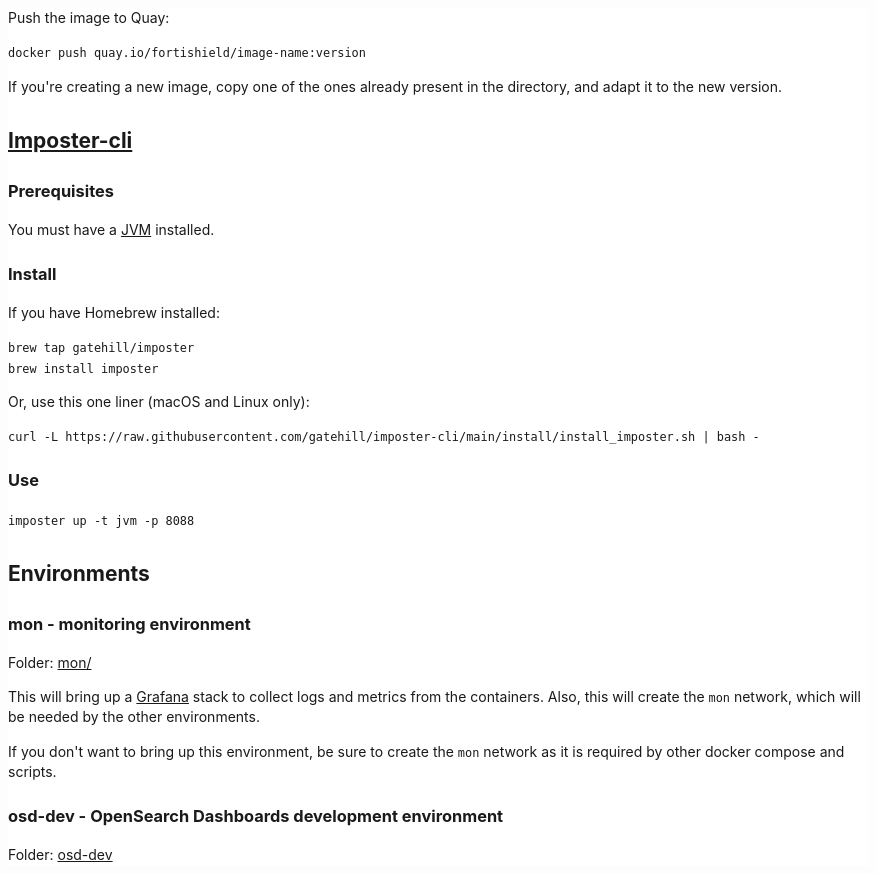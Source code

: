Push the image to Quay:

```bash
docker push quay.io/fortishield/image-name:version
```

If you're creating a new image, copy one of the ones already present
in the directory, and adapt it to the new version.

## [Imposter-cli](https://github.com/gatehill/imposter-cli)

### Prerequisites

You must have a [JVM](https://github.com/gatehill/imposter-cli/blob/main/docs/jvm_engine.md) installed.

### Install

If you have Homebrew installed:

```
brew tap gatehill/imposter
brew install imposter
```

Or, use this one liner (macOS and Linux only):

```
curl -L https://raw.githubusercontent.com/gatehill/imposter-cli/main/install/install_imposter.sh | bash -
```

### Use

```
imposter up -t jvm -p 8088
```

## Environments

### **mon** - monitoring environment

Folder: [mon/](./mon/)

This will bring up a [Grafana](https://grafana.com/) stack to collect
logs and metrics from the containers. Also, this will create the `mon`
network, which will be needed by the other environments.

If you don't want to bring up this environment, be sure to create the
`mon` network as it is required by other docker compose and scripts.

### **osd-dev** - OpenSearch Dashboards development environment

Folder: [osd-dev](./osd-dev/)
